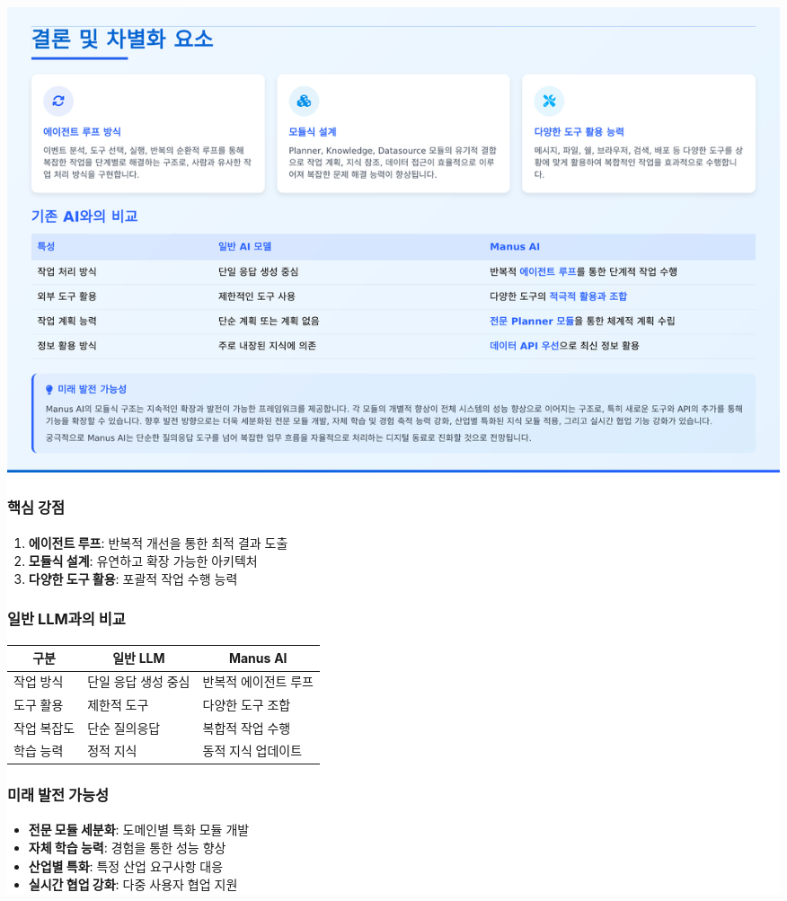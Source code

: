 ![특장점 및 비교 분석](/assets/images/posts/research/manusai/manus_ai_analysis_20250601085334_6-1.jpg)

### 핵심 강점

1. **에이전트 루프**: 반복적 개선을 통한 최적 결과 도출
2. **모듈식 설계**: 유연하고 확장 가능한 아키텍처
3. **다양한 도구 활용**: 포괄적 작업 수행 능력

### 일반 LLM과의 비교

| 구분 | 일반 LLM | Manus AI |
|------|----------|----------|
| 작업 방식 | 단일 응답 생성 중심 | 반복적 에이전트 루프 |
| 도구 활용 | 제한적 도구 | 다양한 도구 조합 |
| 작업 복잡도 | 단순 질의응답 | 복합적 작업 수행 |
| 학습 능력 | 정적 지식 | 동적 지식 업데이트 |

### 미래 발전 가능성

- **전문 모듈 세분화**: 도메인별 특화 모듈 개발
- **자체 학습 능력**: 경험을 통한 성능 향상
- **산업별 특화**: 특정 산업 요구사항 대응
- **실시간 협업 강화**: 다중 사용자 협업 지원
